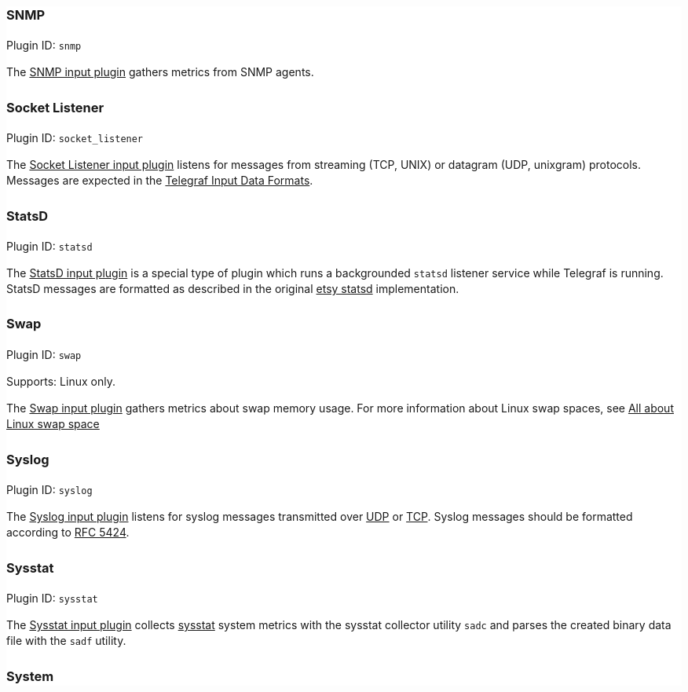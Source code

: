 ### SNMP

Plugin ID: `snmp`

The [SNMP input plugin](https://github.com/influxdata/telegraf/blob/release-1.9/plugins/inputs/snmp/README.md) gathers metrics from SNMP agents.

### Socket Listener

Plugin ID: `socket_listener`

The [Socket Listener input plugin](https://github.com/influxdata/telegraf/blob/release-1.9/plugins/inputs/socket_listener/README.md) listens for messages from streaming (TCP, UNIX) or datagram (UDP, unixgram) protocols. Messages are expected in the
[Telegraf Input Data Formats](/telegraf/v1.9/data_formats/input/).

### StatsD

Plugin ID: `statsd`

The [StatsD input plugin](https://github.com/influxdata/telegraf/blob/release-1.9/plugins/inputs/statsd/README.md) is a special type of plugin which runs a backgrounded `statsd` listener service while Telegraf is running.
StatsD messages are formatted as described in the original [etsy statsd](https://github.com/etsy/statsd/blob/master/docs/metric_types.md) implementation.

### Swap

Plugin ID: `swap`

Supports: Linux only.

The [Swap input plugin](https://github.com/influxdata/telegraf/blob/release-1.9/plugins/inputs/swap/README.md) gathers metrics about swap memory usage. For more information about Linux swap spaces, see [All about Linux swap space](https://www.linux.com/news/all-about-linux-swap-space)

### Syslog

Plugin ID: `syslog`

The [Syslog input plugin](https://github.com/influxdata/telegraf/blob/release-1.9/plugins/inputs/syslog/README.md) listens for syslog messages transmitted over
[UDP](https://tools.ietf.org/html/rfc5426) or [TCP](https://tools.ietf.org/html/rfc5425). Syslog messages should be formatted according to [RFC 5424](https://tools.ietf.org/html/rfc5424).

### Sysstat

Plugin ID: `sysstat`

The [Sysstat input plugin](https://github.com/influxdata/plugins/inputs/sysstat) collects [sysstat](https://github.com/sysstat/sysstat) system metrics with the sysstat
collector utility `sadc` and parses the created binary data file with the `sadf` utility.

### System
